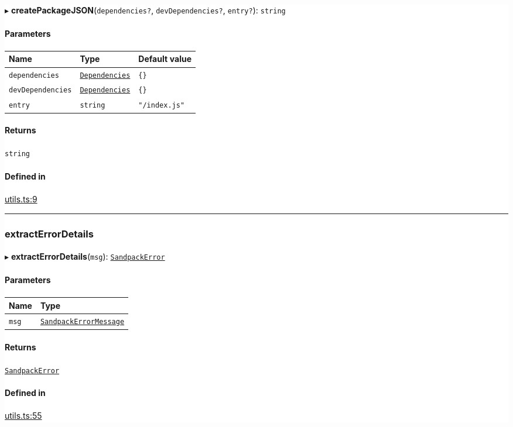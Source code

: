 ▸ **createPackageJSON**(`dependencies?`, `devDependencies?`, `entry?`): `string`

#### Parameters

| Name | Type | Default value |
| :------ | :------ | :------ |
| `dependencies` | [`Dependencies`](#dependencies) | `{}` |
| `devDependencies` | [`Dependencies`](#dependencies) | `{}` |
| `entry` | `string` | `"/index.js"` |

#### Returns

`string`

#### Defined in

[utils.ts:9](https://github.com/codesandbox/sandpack/blob/ce1032c/sandpack-client/src/utils.ts#L9)

___

### extractErrorDetails

▸ **extractErrorDetails**(`msg`): [`SandpackError`](interfaces/SandpackError)

#### Parameters

| Name | Type |
| :------ | :------ |
| `msg` | [`SandpackErrorMessage`](interfaces/SandpackErrorMessage) |

#### Returns

[`SandpackError`](interfaces/SandpackError)

#### Defined in

[utils.ts:55](https://github.com/codesandbox/sandpack/blob/ce1032c/sandpack-client/src/utils.ts#L55)
